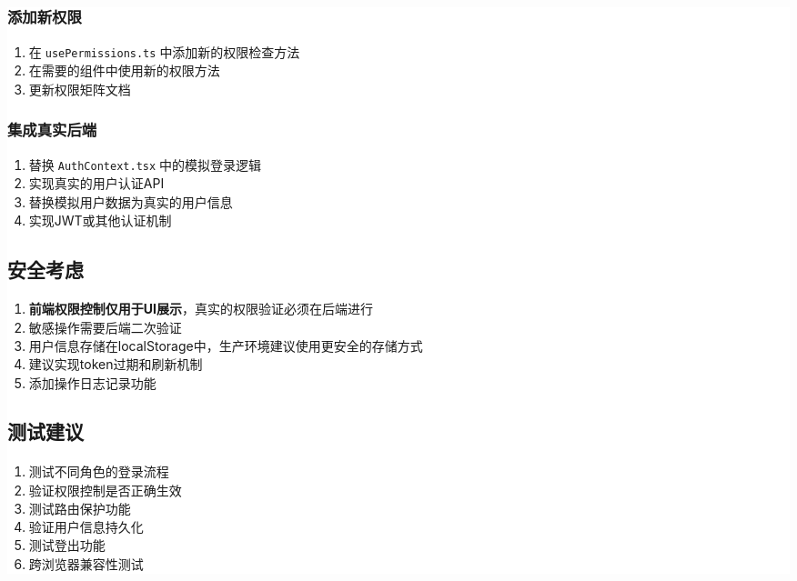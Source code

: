 ### 添加新权限
1. 在 `usePermissions.ts` 中添加新的权限检查方法
2. 在需要的组件中使用新的权限方法
3. 更新权限矩阵文档

### 集成真实后端
1. 替换 `AuthContext.tsx` 中的模拟登录逻辑
2. 实现真实的用户认证API
3. 替换模拟用户数据为真实的用户信息
4. 实现JWT或其他认证机制

## 安全考虑

1. **前端权限控制仅用于UI展示**，真实的权限验证必须在后端进行
2. 敏感操作需要后端二次验证
3. 用户信息存储在localStorage中，生产环境建议使用更安全的存储方式
4. 建议实现token过期和刷新机制
5. 添加操作日志记录功能

## 测试建议

1. 测试不同角色的登录流程
2. 验证权限控制是否正确生效
3. 测试路由保护功能
4. 验证用户信息持久化
5. 测试登出功能
6. 跨浏览器兼容性测试 
